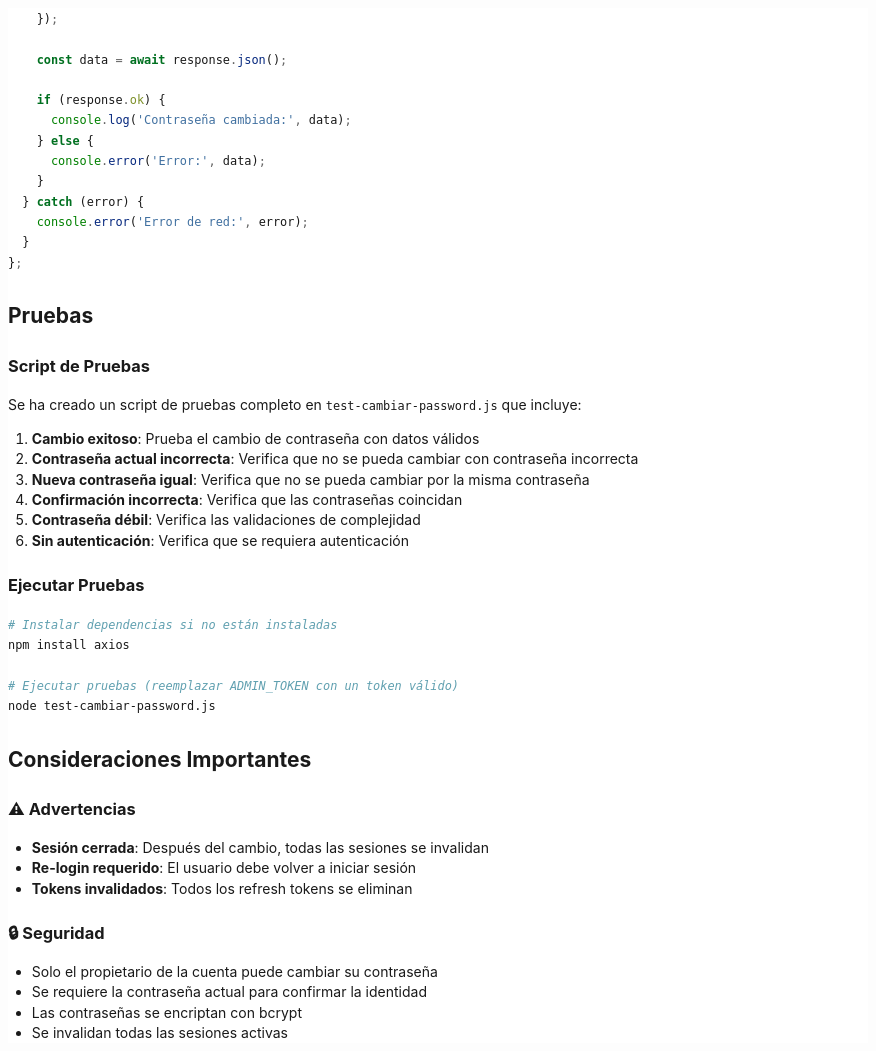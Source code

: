 ```javascript
    });
    
    const data = await response.json();
    
    if (response.ok) {
      console.log('Contraseña cambiada:', data);
    } else {
      console.error('Error:', data);
    }
  } catch (error) {
    console.error('Error de red:', error);
  }
};
```

## Pruebas

### Script de Pruebas
Se ha creado un script de pruebas completo en `test-cambiar-password.js` que incluye:

1. **Cambio exitoso**: Prueba el cambio de contraseña con datos válidos
2. **Contraseña actual incorrecta**: Verifica que no se pueda cambiar con contraseña incorrecta
3. **Nueva contraseña igual**: Verifica que no se pueda cambiar por la misma contraseña
4. **Confirmación incorrecta**: Verifica que las contraseñas coincidan
5. **Contraseña débil**: Verifica las validaciones de complejidad
6. **Sin autenticación**: Verifica que se requiera autenticación

### Ejecutar Pruebas
```bash
# Instalar dependencias si no están instaladas
npm install axios

# Ejecutar pruebas (reemplazar ADMIN_TOKEN con un token válido)
node test-cambiar-password.js
```

## Consideraciones Importantes

### ⚠️ Advertencias
- **Sesión cerrada**: Después del cambio, todas las sesiones se invalidan
- **Re-login requerido**: El usuario debe volver a iniciar sesión
- **Tokens invalidados**: Todos los refresh tokens se eliminan

### 🔒 Seguridad
- Solo el propietario de la cuenta puede cambiar su contraseña
- Se requiere la contraseña actual para confirmar la identidad
- Las contraseñas se encriptan con bcrypt
- Se invalidan todas las sesiones activas
